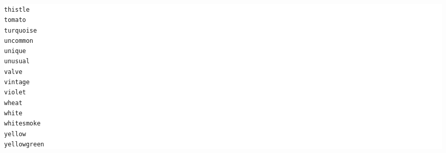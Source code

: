 ```
thistle
tomato
turquoise
uncommon
unique
unusual
valve
vintage
violet
wheat
white
whitesmoke
yellow
yellowgreen
```
